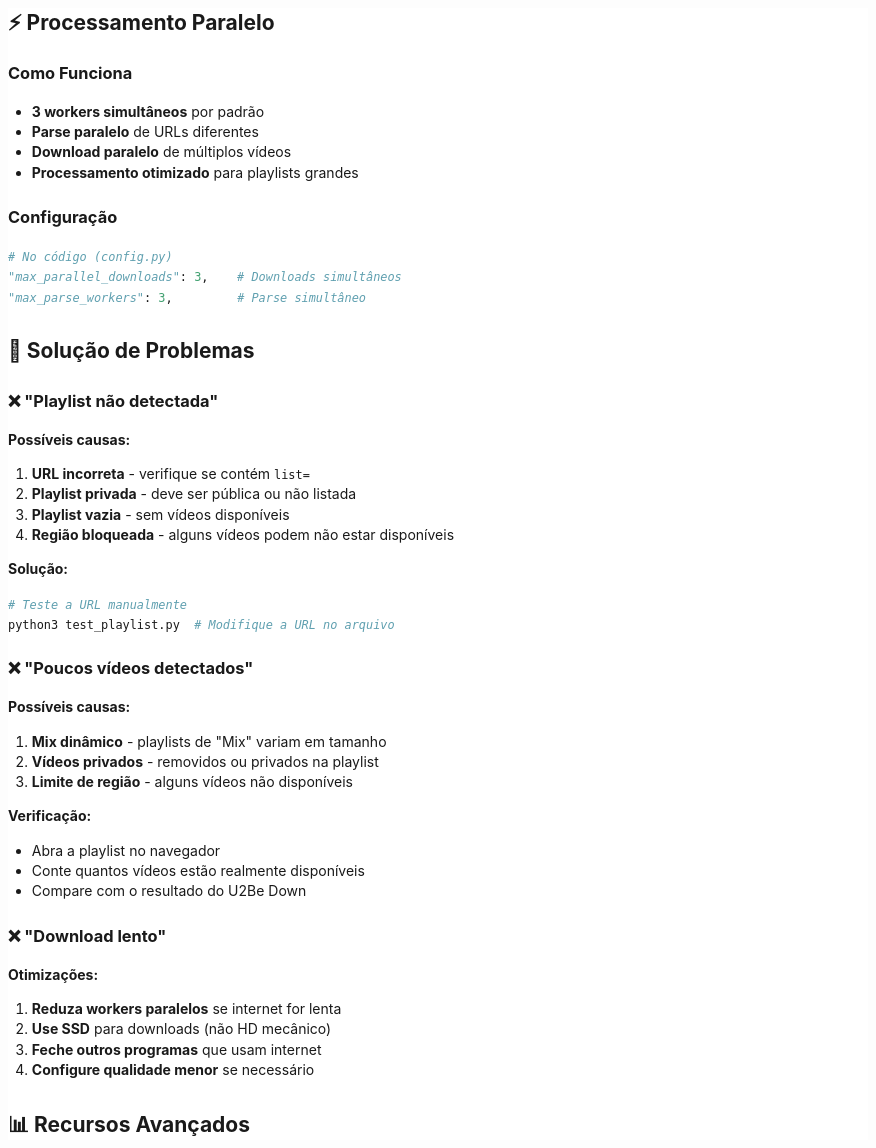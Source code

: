## ⚡ Processamento Paralelo

### Como Funciona
- **3 workers simultâneos** por padrão
- **Parse paralelo** de URLs diferentes
- **Download paralelo** de múltiplos vídeos
- **Processamento otimizado** para playlists grandes

### Configuração
```python
# No código (config.py)
"max_parallel_downloads": 3,    # Downloads simultâneos
"max_parse_workers": 3,         # Parse simultâneo
```

## 🔧 Solução de Problemas

### ❌ "Playlist não detectada"

**Possíveis causas:**
1. **URL incorreta** - verifique se contém `list=`
2. **Playlist privada** - deve ser pública ou não listada
3. **Playlist vazia** - sem vídeos disponíveis
4. **Região bloqueada** - alguns vídeos podem não estar disponíveis

**Solução:**
```bash
# Teste a URL manualmente
python3 test_playlist.py  # Modifique a URL no arquivo
```

### ❌ "Poucos vídeos detectados"

**Possíveis causas:**
1. **Mix dinâmico** - playlists de "Mix" variam em tamanho
2. **Vídeos privados** - removidos ou privados na playlist
3. **Limite de região** - alguns vídeos não disponíveis

**Verificação:**
- Abra a playlist no navegador
- Conte quantos vídeos estão realmente disponíveis
- Compare com o resultado do U2Be Down

### ❌ "Download lento"

**Otimizações:**
1. **Reduza workers paralelos** se internet for lenta
2. **Use SSD** para downloads (não HD mecânico)
3. **Feche outros programas** que usam internet
4. **Configure qualidade menor** se necessário

## 📊 Recursos Avançados
